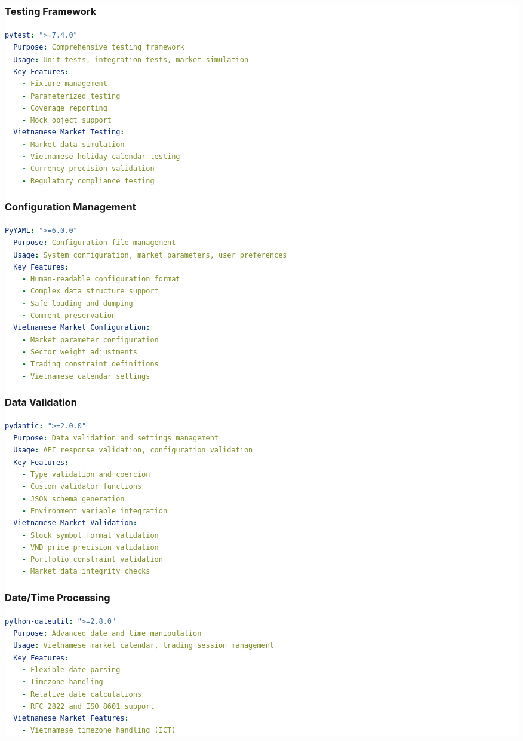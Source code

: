 ### Testing Framework
```yaml
pytest: ">=7.4.0"
  Purpose: Comprehensive testing framework
  Usage: Unit tests, integration tests, market simulation
  Key Features:
    - Fixture management
    - Parameterized testing
    - Coverage reporting
    - Mock object support
  Vietnamese Market Testing:
    - Market data simulation
    - Vietnamese holiday calendar testing
    - Currency precision validation
    - Regulatory compliance testing
```

### Configuration Management
```yaml
PyYAML: ">=6.0.0"
  Purpose: Configuration file management
  Usage: System configuration, market parameters, user preferences
  Key Features:
    - Human-readable configuration format
    - Complex data structure support
    - Safe loading and dumping
    - Comment preservation
  Vietnamese Market Configuration:
    - Market parameter configuration
    - Sector weight adjustments
    - Trading constraint definitions
    - Vietnamese calendar settings
```

### Data Validation
```yaml
pydantic: ">=2.0.0"
  Purpose: Data validation and settings management
  Usage: API response validation, configuration validation
  Key Features:
    - Type validation and coercion
    - Custom validator functions
    - JSON schema generation
    - Environment variable integration
  Vietnamese Market Validation:
    - Stock symbol format validation
    - VND price precision validation
    - Portfolio constraint validation
    - Market data integrity checks
```

### Date/Time Processing
```yaml
python-dateutil: ">=2.8.0"
  Purpose: Advanced date and time manipulation
  Usage: Vietnamese market calendar, trading session management
  Key Features:
    - Flexible date parsing
    - Timezone handling
    - Relative date calculations
    - RFC 2822 and ISO 8601 support
  Vietnamese Market Features:
    - Vietnamese timezone handling (ICT)
```